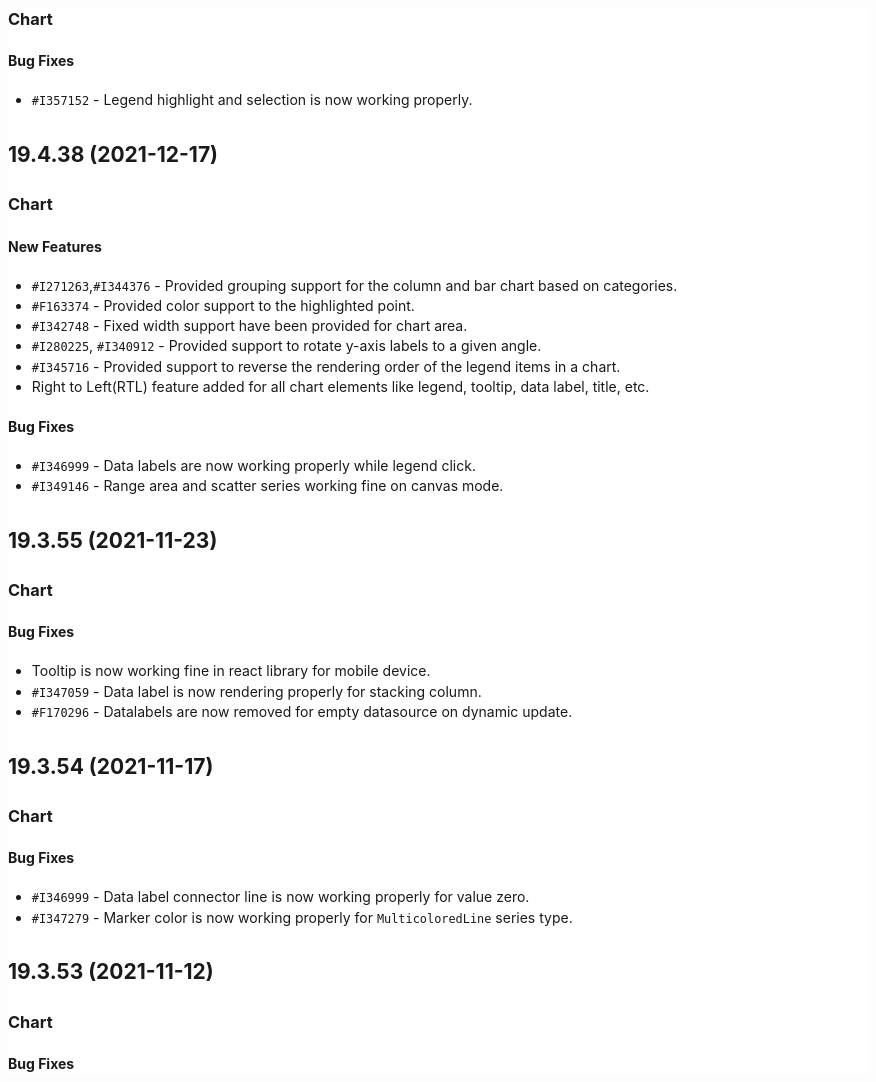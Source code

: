 ### Chart

#### Bug Fixes

- `#I357152` - Legend highlight and selection is now working properly.

## 19.4.38 (2021-12-17)

### Chart

#### New Features

- `#I271263`,`#I344376` - Provided grouping support for the column and bar chart based on categories.
- `#F163374` - Provided color support to the highlighted point.
- `#I342748` - Fixed width support have been provided for chart area.
- `#I280225`, `#I340912` - Provided support to rotate y-axis labels to a given angle.
- `#I345716` - Provided support to reverse the rendering order of the legend items in a chart.
- Right to Left(RTL) feature added for all chart elements like legend, tooltip, data label, title, etc.

#### Bug Fixes

- `#I346999` - Data labels are now working properly while legend click.
- `#I349146` - Range area and scatter series working fine on canvas mode.

## 19.3.55 (2021-11-23)

### Chart

#### Bug Fixes

- Tooltip is now working fine in react library for mobile device.
- `#I347059` - Data label is now rendering properly for stacking column.
- `#F170296` - Datalabels are now removed for empty datasource on dynamic update.

## 19.3.54 (2021-11-17)

### Chart

#### Bug Fixes

- `#I346999` - Data label connector line is now working properly for value zero.
- `#I347279` - Marker color is now working properly for `MulticoloredLine` series type.

## 19.3.53 (2021-11-12)

### Chart

#### Bug Fixes
